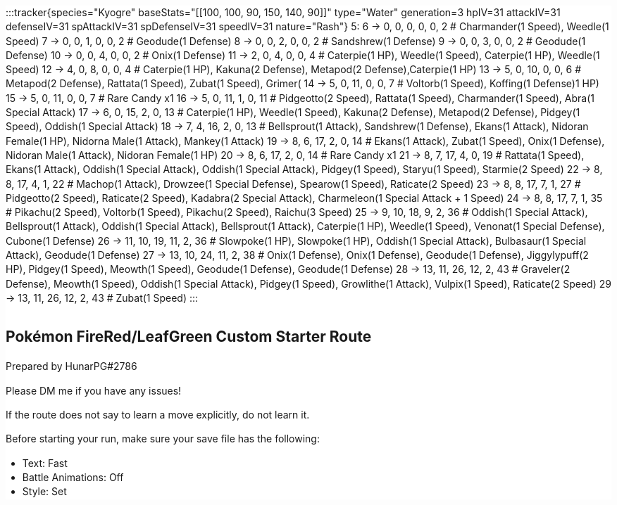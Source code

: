 :::tracker{species="Kyogre" baseStats="[[100, 100, 90, 150, 140, 90]]" type="Water" generation=3 hpIV=31 attackIV=31 defenseIV=31 spAttackIV=31 spDefenseIV=31 speedIV=31 nature="Rash"}
  5:
    6 ->	0, 0, 0, 0, 0, 2 # Charmander(1 Speed), Weedle(1 Speed)
    7 ->	0, 0, 1, 0, 0, 2 # Geodude(1 Defense)
    8 ->	0, 0, 2, 0, 0, 2 # Sandshrew(1 Defense)
    9 ->	0, 0, 3, 0, 0, 2 # Geodude(1 Defense)
    10 ->	0, 0, 4, 0, 0, 2 # Onix(1 Defense)
    11 ->	2, 0, 4, 0, 0, 4 # Caterpie(1 HP), Weedle(1 Speed), Caterpie(1 HP), Weedle(1 Speed)
    12 ->	4, 0, 8, 0, 0, 4 # Caterpie(1 HP), Kakuna(2 Defense), Metapod(2 Defense),Caterpie(1 HP)
    13 ->	5, 0, 10, 0, 0, 6 # Metapod(2 Defense), Rattata(1 Speed), Zubat(1 Speed), Grimer(
    14 ->	5, 0, 11, 0, 0, 7 # Voltorb(1 Speed), Koffing(1 Defense)1 HP)
    15 ->	5, 0, 11, 0, 0, 7 # Rare Candy x1
    16 ->	5, 0, 11, 1, 0, 11 # Pidgeotto(2 Speed), Rattata(1 Speed), Charmander(1 Speed), Abra(1 Special Attack)
    17 ->	6, 0, 15, 2, 0, 13 # Caterpie(1 HP), Weedle(1 Speed), Kakuna(2 Defense), Metapod(2 Defense), Pidgey(1 Speed), Oddish(1 Special Attack)
    18 ->	7, 4, 16, 2, 0, 13 # Bellsprout(1 Attack), Sandshrew(1 Defense), Ekans(1 Attack), Nidoran Female(1 HP), Nidorna Male(1 Attack), Mankey(1 Attack)
    19 ->	8, 6, 17, 2, 0, 14 # Ekans(1 Attack), Zubat(1 Speed), Onix(1 Defense), Nidoran Male(1 Attack), Nidoran Female(1 HP)
    20 ->	8, 6, 17, 2, 0, 14 # Rare Candy x1
    21 ->	8, 7, 17, 4, 0, 19 # Rattata(1 Speed), Ekans(1 Attack), Oddish(1 Special Attack), Oddish(1 Special Attack), Pidgey(1 Speed), Staryu(1 Speed), Starmie(2 Speed)
    22 ->	8, 8, 17, 4, 1, 22 # Machop(1 Attack), Drowzee(1 Special Defense), Spearow(1 Speed), Raticate(2 Speed)
    23 ->	8, 8, 17, 7, 1, 27 # Pidgeotto(2 Speed), Raticate(2 Speed), Kadabra(2 Special Attack), Charmeleon(1 Special Attack + 1 Speed)
    24 ->	8, 8, 17, 7, 1, 35 # Pikachu(2 Speed), Voltorb(1 Speed), Pikachu(2 Speed), Raichu(3 Speed)
    25 ->	9, 10, 18, 9, 2, 36 # Oddish(1 Special Attack), Bellsprout(1 Attack), Oddish(1 Special Attack), Bellsprout(1 Attack), Caterpie(1 HP), Weedle(1 Speed), Venonat(1 Special Defense), Cubone(1 Defense)
    26 ->	11, 10, 19, 11, 2, 36 # Slowpoke(1 HP), Slowpoke(1 HP), Oddish(1 Special Attack), Bulbasaur(1 Special Attack), Geodude(1 Defense)
    27 ->	13, 10, 24, 11, 2, 38 # Onix(1 Defense), Onix(1 Defense), Geodude(1 Defense), Jiggylypuff(2 HP), Pidgey(1 Speed), Meowth(1 Speed), Geodude(1 Defense), Geodude(1 Defense)
    28 ->	13, 11, 26, 12, 2, 43 # Graveler(2 Defense), Meowth(1 Speed), Oddish(1 Special Attack), Pidgey(1 Speed), Growlithe(1 Attack), Vulpix(1 Speed), Raticate(2 Speed)
    29 ->	13, 11, 26, 12, 2, 43 # Zubat(1 Speed)
:::

## Pokémon FireRed/LeafGreen Custom Starter Route
Prepared by HunarPG#2786

Please DM me if you have any issues!

If the route does not say to learn a move explicitly, do not learn it.

Before starting your run, make sure your save file has the following:
  - Text: Fast
  - Battle Animations: Off
  - Style: Set
